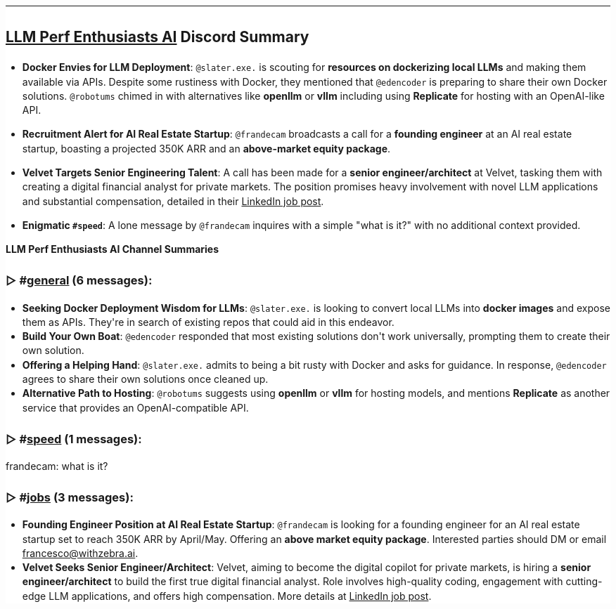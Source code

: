 
        

---

## [LLM Perf Enthusiasts AI](https://discord.com/channels/1168579740391710851) Discord Summary

- **Docker Envies for LLM Deployment**: `@slater.exe.` is scouting for **resources on dockerizing local LLMs** and making them available via APIs. Despite some rustiness with Docker, they mentioned that `@edencoder` is preparing to share their own Docker solutions. `@robotums` chimed in with alternatives like **openllm** or **vllm** including using **Replicate** for hosting with an OpenAI-like API.

- **Recruitment Alert for AI Real Estate Startup**: `@frandecam` broadcasts a call for a **founding engineer** at an AI real estate startup, boasting a projected 350K ARR and an **above-market equity package**.

- **Velvet Targets Senior Engineering Talent**: A call has been made for a **senior engineer/architect** at Velvet, tasking them with creating a digital financial analyst for private markets. The position promises heavy involvement with novel LLM applications and substantial compensation, detailed in their [LinkedIn job post](https://www.linkedin.com/jobs/view/3799967328).
  
- **Enigmatic `#speed`**: A lone message by `@frandecam` inquires with a simple "what is it?" with no additional context provided.

**LLM Perf Enthusiasts AI Channel Summaries**

### ▷ #[general](https://discord.com/channels/1168579740391710851/1168579740391710855/) (6 messages): 
        
- **Seeking Docker Deployment Wisdom for LLMs**: `@slater.exe.` is looking to convert local LLMs into **docker images** and expose them as APIs. They're in search of existing repos that could aid in this endeavor.
- **Build Your Own Boat**: `@edencoder` responded that most existing solutions don't work universally, prompting them to create their own solution.
- **Offering a Helping Hand**: `@slater.exe.` admits to being a bit rusty with Docker and asks for guidance. In response, `@edencoder` agrees to share their own solutions once cleaned up.
- **Alternative Path to Hosting**: `@robotums` suggests using **openllm** or **vllm** for hosting models, and mentions **Replicate** as another service that provides an OpenAI-compatible API.


### ▷ #[speed](https://discord.com/channels/1168579740391710851/1168986766607384638/) (1 messages): 
        
frandecam: what is it?


### ▷ #[jobs](https://discord.com/channels/1168579740391710851/1169107992587812864/) (3 messages): 
        
- **Founding Engineer Position at AI Real Estate Startup**: `@frandecam` is looking for a founding engineer for an AI real estate startup set to reach 350K ARR by April/May. Offering an **above market equity package**. Interested parties should DM or email francesco@withzebra.ai.
- **Velvet Seeks Senior Engineer/Architect**: Velvet, aiming to become the digital copilot for private markets, is hiring a **senior engineer/architect** to build the first true digital financial analyst. Role involves high-quality coding, engagement with cutting-edge LLM applications, and offers high compensation. More details at [LinkedIn job post](https://www.linkedin.com/jobs/view/3799967328).
